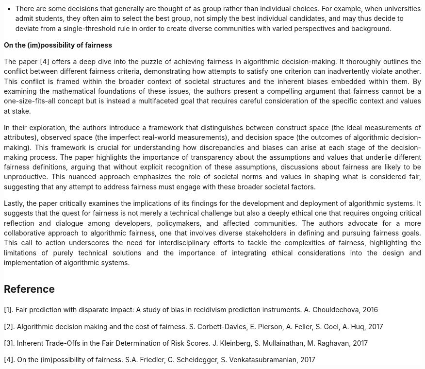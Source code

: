 - There are some decisions that generally are thought of as group rather than individual choices. For example, when universities admit students, they often aim to select the best group, not simply the best individual candidates, and may thus decide to deviate from a single-threshold rule in order to create diverse communities with varied perspectives and background.
</p>


**On the (im)possibility of fairness**

<p align="justify"> 
The paper [4] offers a deep dive into the puzzle of achieving fairness in algorithmic decision-making. It thoroughly outlines the conflict between different fairness criteria, demonstrating how attempts to satisfy one criterion can inadvertently violate another. This conflict is framed within the broader context of societal structures and the inherent biases embedded within them. By examining the mathematical foundations of these issues, the authors present a compelling argument that fairness cannot be a one-size-fits-all concept but is instead a multifaceted goal that requires careful consideration of the specific context and values at stake.
</p>

<p align="justify">
In their exploration, the authors introduce a framework that distinguishes between construct space (the ideal measurements of attributes), observed space (the imperfect real-world measurements), and decision space (the outcomes of algorithmic decision-making). This framework is crucial for understanding how discrepancies and biases can arise at each stage of the decision-making process. The paper highlights the importance of transparency about the assumptions and values that underlie different fairness definitions, arguing that without explicit recognition of these assumptions, discussions about fairness are likely to be unproductive. This nuanced approach emphasizes the role of societal norms and values in shaping what is considered fair, suggesting that any attempt to address fairness must engage with these broader societal factors.
</p>

<p align="justify">
Lastly, the paper critically examines the implications of its findings for the development and deployment of algorithmic systems. It suggests that the quest for fairness is not merely a technical challenge but also a deeply ethical one that requires ongoing critical reflection and dialogue among developers, policymakers, and affected communities. The authors advocate for a more collaborative approach to algorithmic fairness, one that involves diverse stakeholders in defining and pursuing fairness goals. This call to action underscores the need for interdisciplinary efforts to tackle the complexities of fairness, highlighting the limitations of purely technical solutions and the importance of integrating ethical considerations into the design and implementation of algorithmic systems.
</p>

## Reference
[1]. Fair prediction with disparate impact: A study of bias in recidivism prediction instruments. A. Chouldechova, 2016

[2]. Algorithmic decision making and the cost of fairness. S. Corbett-Davies, E. Pierson, A. Feller, S. Goel, A. Huq, 2017

[3]. Inherent Trade-Offs in the Fair Determination of Risk Scores. J. Kleinberg, S. Mullainathan, M. Raghavan, 2017

[4]. On the (im)possibility of fairness. S.A. Friedler, C. Scheidegger, S. Venkatasubramanian, 2017
